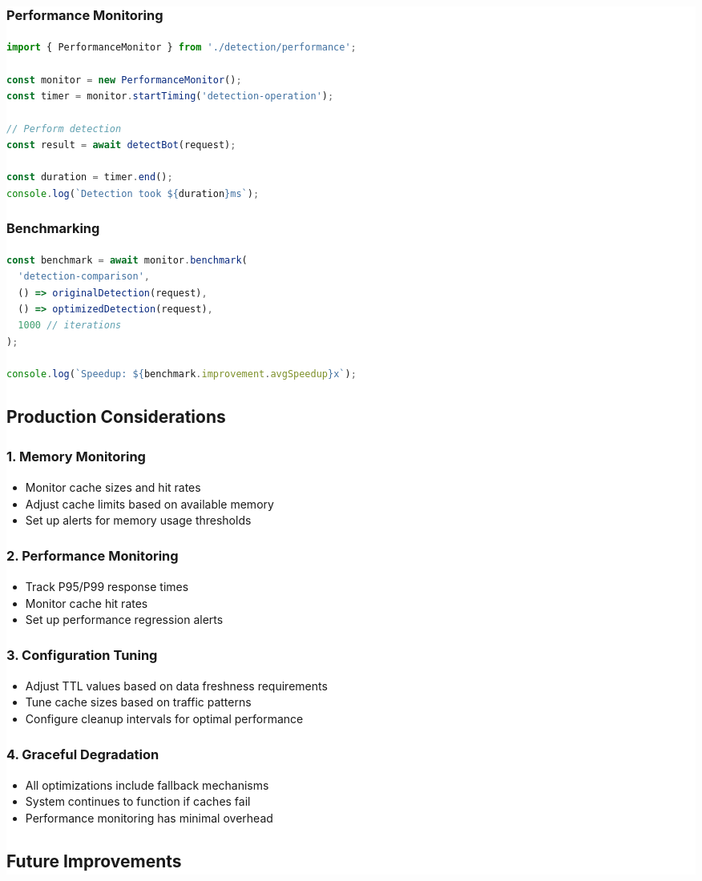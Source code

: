 ### Performance Monitoring
```typescript
import { PerformanceMonitor } from './detection/performance';

const monitor = new PerformanceMonitor();
const timer = monitor.startTiming('detection-operation');

// Perform detection
const result = await detectBot(request);

const duration = timer.end();
console.log(`Detection took ${duration}ms`);
```

### Benchmarking
```typescript
const benchmark = await monitor.benchmark(
  'detection-comparison',
  () => originalDetection(request),
  () => optimizedDetection(request),
  1000 // iterations
);

console.log(`Speedup: ${benchmark.improvement.avgSpeedup}x`);
```

## Production Considerations

### 1. Memory Monitoring
- Monitor cache sizes and hit rates
- Adjust cache limits based on available memory
- Set up alerts for memory usage thresholds

### 2. Performance Monitoring
- Track P95/P99 response times
- Monitor cache hit rates
- Set up performance regression alerts

### 3. Configuration Tuning
- Adjust TTL values based on data freshness requirements
- Tune cache sizes based on traffic patterns
- Configure cleanup intervals for optimal performance

### 4. Graceful Degradation
- All optimizations include fallback mechanisms
- System continues to function if caches fail
- Performance monitoring has minimal overhead

## Future Improvements
